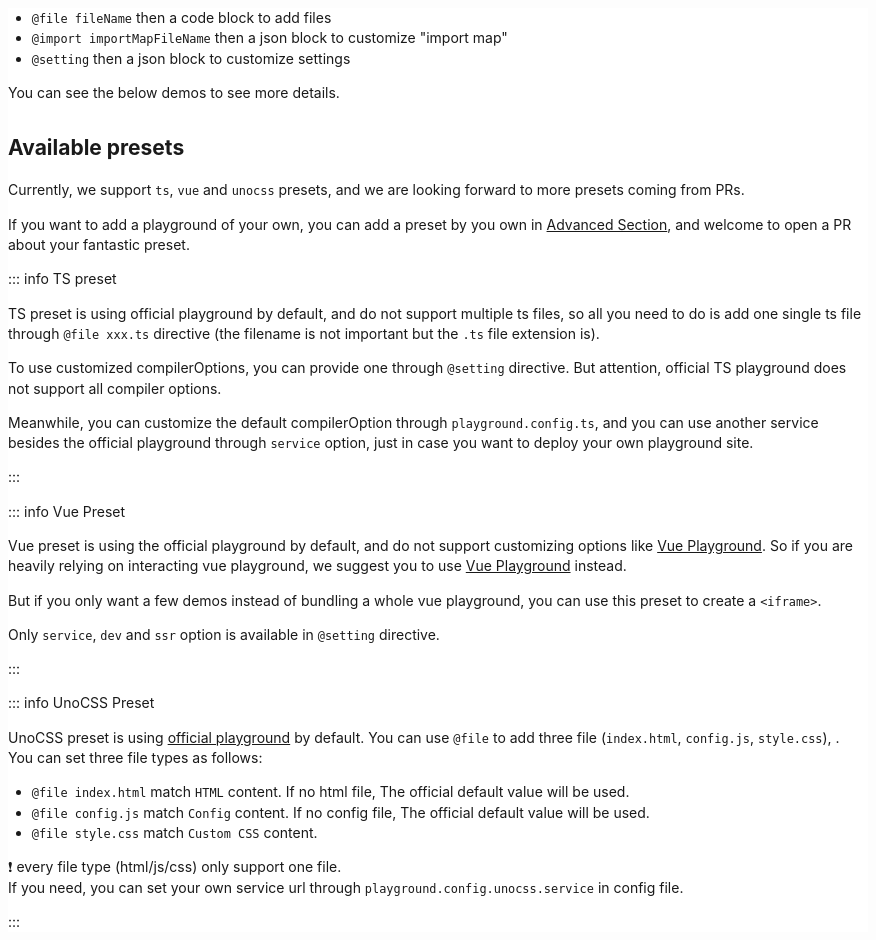 - `@file fileName` then a code block to add files
- `@import importMapFileName` then a json block to customize "import map"
- `@setting` then a json block to customize settings

You can see the below demos to see more details.

## Available presets

Currently, we support `ts`, `vue` and `unocss` presets, and we are looking forward to more presets coming from PRs.

If you want to add a playground of your own, you can add a preset by you own in [Advanced Section](#advanced), and welcome to open a PR about your fantastic preset.

::: info TS preset

TS preset is using official playground by default, and do not support multiple ts files, so all you need to do is add one single ts file through `@file xxx.ts` directive (the filename is not important but the `.ts` file extension is).

To use customized compilerOptions, you can provide one through `@setting` directive. But attention, official TS playground does not support all compiler options.

Meanwhile, you can customize the default compilerOption through `playground.config.ts`, and you can use another service besides the official playground through `service` option, just in case you want to deploy your own playground site.

:::

::: info Vue Preset

Vue preset is using the official playground by default, and do not support customizing options like [Vue Playground](./vue-playground.md). So if you are heavily relying on interacting vue playground, we suggest you to use [Vue Playground](./vue-playground.md) instead.

But if you only want a few demos instead of bundling a whole vue playground, you can use this preset to create a `<iframe>`.

Only `service`, `dev` and `ssr` option is available in `@setting` directive.

:::

::: info UnoCSS Preset

UnoCSS preset is using [official playground](<(https://unocss.dev/play)>) by default. You can use `@file` to add three file (`index.html`, `config.js`, `style.css`), . You can set three file types as follows:

- `@file index.html` match `HTML` content. If no html file, The official default value will be used.
- `@file config.js` match `Config` content. If no config file, The official default value will be used.
- `@file style.css` match `Custom CSS` content.

:heavy_exclamation_mark: every file type (html/js/css) only support one file.  
If you need, you can set your own service url through `playground.config.unocss.service` in config file.

:::
